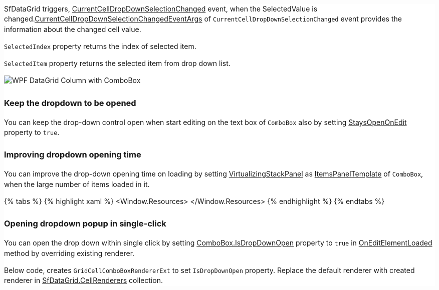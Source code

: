 SfDataGrid triggers, [CurrentCellDropDownSelectionChanged](https://help.syncfusion.com/cr/wpf/Syncfusion.UI.Xaml.Grid.SfDataGrid.html) event, when the SelectedValue is changed.[CurrentCellDropDownSelectionChangedEventArgs](https://help.syncfusion.com/cr/wpf/Syncfusion.UI.Xaml.Grid.CurrentCellDropDownSelectionChangedEventArgs.html) of `CurrentCellDropDownSelectionChanged` event provides the information about the changed cell value.

`SelectedIndex` property returns the index of selected item.

`SelectedItem` property returns the selected item from drop down list.

![WPF DataGrid Column with ComboBox](Column-Types_images/wpf-datagrid-combobox.png)

### Keep the dropdown to be opened

You can keep the drop-down control open when start editing on the text box of `ComboBox` also by setting [StaysOpenOnEdit](https://help.syncfusion.com/cr/wpf/Syncfusion.UI.Xaml.Grid.GridComboBoxColumn.html#Syncfusion_UI_Xaml_Grid_GridComboBoxColumn_StaysOpenOnEdit) property to `true`.

### Improving dropdown opening time

You can improve the drop-down opening time on loading by setting [VirtualizingStackPanel](https://learn.microsoft.com/en-us/previous-versions/windows/silverlight/dotnet-windows-silverlight/ms617901(v=vs.95)) as [ItemsPanelTemplate](https://learn.microsoft.com/en-us/dotnet/api/system.windows.controls.itemspaneltemplate?view=windowsdesktop-7.0&viewFallbackFrom=net-5.0) of `ComboBox`, when the large number of items loaded in it.

{% tabs %}
{% highlight xaml %}
<Window.Resources>
    <Style TargetType="ComboBox">
        <Setter Property="ItemsPanel">
            <Setter.Value>
                <ItemsPanelTemplate>
                    <VirtualizingStackPanel />
                </ItemsPanelTemplate>
            </Setter.Value>
        </Setter>
    </Style>
</Window.Resources>
{% endhighlight %}
{% endtabs %}

### Opening dropdown popup in single-click

You can open the drop down within single click by setting [ComboBox.IsDropDownOpen](https://learn.microsoft.com/en-us/dotnet/api/system.windows.controls.combobox.isdropdownopen?view=windowsdesktop-7.0&viewFallbackFrom=net-5.0) property to `true` in [OnEditElementLoaded](https://help.syncfusion.com/cr/wpf/Syncfusion.UI.Xaml.Grid.Cells.GridCellComboBoxRenderer.html#Syncfusion_UI_Xaml_Grid_Cells_GridCellComboBoxRenderer_OnEditElementLoaded_System_Object_System_Windows_RoutedEventArgs_) method by overriding existing renderer.

Below code, creates `GridCellComboBoxRendererExt` to set `IsDropDownOpen` property. Replace the default renderer with created renderer in [SfDataGrid.CellRenderers](https://help.syncfusion.com/cr/wpf/Syncfusion.UI.Xaml.Grid.SfDataGrid.html#Syncfusion_UI_Xaml_Grid_SfDataGrid_CellRenderers) collection.
